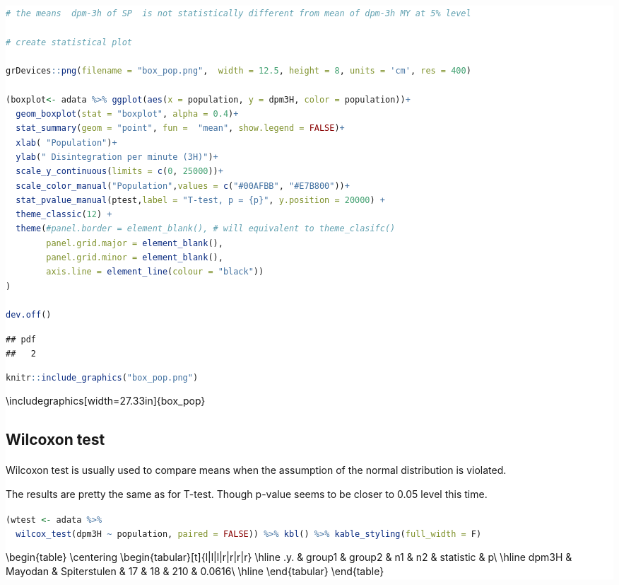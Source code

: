 ```r
# the means  dpm-3h of SP  is not statistically different from mean of dpm-3h MY at 5% level

# create statistical plot

grDevices::png(filename = "box_pop.png",  width = 12.5, height = 8, units = 'cm', res = 400)

(boxplot<- adata %>% ggplot(aes(x = population, y = dpm3H, color = population))+
  geom_boxplot(stat = "boxplot", alpha = 0.4)+
  stat_summary(geom = "point", fun =  "mean", show.legend = FALSE)+
  xlab( "Population")+
  ylab(" Disintegration per minute (3H)")+
  scale_y_continuous(limits = c(0, 25000))+
  scale_color_manual("Population",values = c("#00AFBB", "#E7B800"))+
  stat_pvalue_manual(ptest,label = "T-test, p = {p}", y.position = 20000) +
  theme_classic(12) +
  theme(#panel.border = element_blank(), # will equivalent to theme_clasifc()
        panel.grid.major = element_blank(),
        panel.grid.minor = element_blank(),
        axis.line = element_line(colour = "black"))
)

dev.off()
```

```
## pdf 
##   2
```

```r
knitr::include_graphics("box_pop.png")
```


\includegraphics[width=27.33in]{box_pop} 

## Wilcoxon test

Wilcoxon test is usually used to compare means when the assumption of the normal distribution is violated.

The results are pretty the same as for T-test. Though p-value seems to be closer to 0.05 level this time.

```r
(wtest <- adata %>% 
  wilcox_test(dpm3H ~ population, paired = FALSE)) %>% kbl() %>% kable_styling(full_width = F)
```

\begin{table}
\centering
\begin{tabular}[t]{l|l|l|r|r|r|r}
\hline
.y. & group1 & group2 & n1 & n2 & statistic & p\\
\hline
dpm3H & Mayodan & Spiterstulen & 17 & 18 & 210 & 0.0616\\
\hline
\end{tabular}
\end{table}
